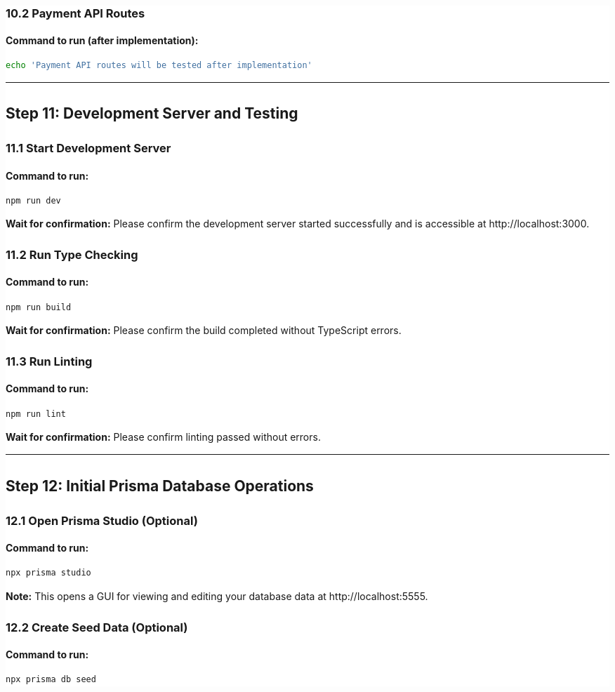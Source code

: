 ### 10.2 Payment API Routes
**Command to run (after implementation):**
```bash
echo 'Payment API routes will be tested after implementation'
```

---

## Step 11: Development Server and Testing

### 11.1 Start Development Server
**Command to run:**
```bash
npm run dev
```

**Wait for confirmation:** Please confirm the development server started successfully and is accessible at http://localhost:3000.

### 11.2 Run Type Checking
**Command to run:**
```bash
npm run build
```

**Wait for confirmation:** Please confirm the build completed without TypeScript errors.

### 11.3 Run Linting
**Command to run:**
```bash
npm run lint
```

**Wait for confirmation:** Please confirm linting passed without errors.

---

## Step 12: Initial Prisma Database Operations

### 12.1 Open Prisma Studio (Optional)
**Command to run:**
```bash
npx prisma studio
```

**Note:** This opens a GUI for viewing and editing your database data at http://localhost:5555.

### 12.2 Create Seed Data (Optional)
**Command to run:**
```bash
npx prisma db seed
```
